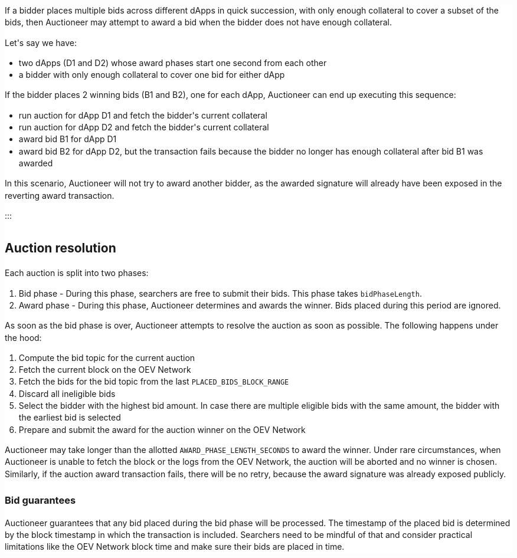 If a bidder places multiple bids across different dApps in quick succession,
with only enough collateral to cover a subset of the bids, then Auctioneer may
attempt to award a bid when the bidder does not have enough collateral.

Let's say we have:

- two dApps (D1 and D2) whose award phases start one second from each other
- a bidder with only enough collateral to cover one bid for either dApp

If the bidder places 2 winning bids (B1 and B2), one for each dApp, Auctioneer
can end up executing this sequence:

- run auction for dApp D1 and fetch the bidder's current collateral
- run auction for dApp D2 and fetch the bidder's current collateral
- award bid B1 for dApp D1
- award bid B2 for dApp D2, but the transaction fails because the bidder no
  longer has enough collateral after bid B1 was awarded

In this scenario, Auctioneer will not try to award another bidder, as the
awarded signature will already have been exposed in the reverting award
transaction.

:::

## Auction resolution

Each auction is split into two phases:

1. Bid phase - During this phase, searchers are free to submit their bids.
   This phase takes `bidPhaseLength`.
2. Award phase - During this phase, Auctioneer determines and awards the winner.
   Bids placed during this period are ignored.

As soon as the bid phase is over, Auctioneer attempts to resolve the auction
as soon as possible. The following happens under the hood:

1. Compute the bid topic for the current auction
2. Fetch the current block on the OEV Network
3. Fetch the bids for the bid topic from the last `PLACED_BIDS_BLOCK_RANGE`
4. Discard all ineligible bids
5. Select the bidder with the highest bid amount. In case there are multiple
   eligible bids with the same amount, the bidder with the earliest bid is
   selected
6. Prepare and submit the award for the auction winner on the OEV Network

Auctioneer may take longer than the allotted `AWARD_PHASE_LENGTH_SECONDS` to award the winner.
Under rare circumstances, when Auctioneer is unable to fetch the block or the
logs from the OEV Network, the auction will be aborted and no winner is chosen.
Similarly, if the auction award transaction fails, there will be no retry,
because the award signature was already exposed publicly.

### Bid guarantees

Auctioneer guarantees that any bid placed during the bid phase will be
processed. The timestamp of the placed bid is determined by the block timestamp
in which the transaction is included. Searchers need to be mindful of that and
consider practical limitations like the OEV Network block time and make sure their bids are placed in time.
